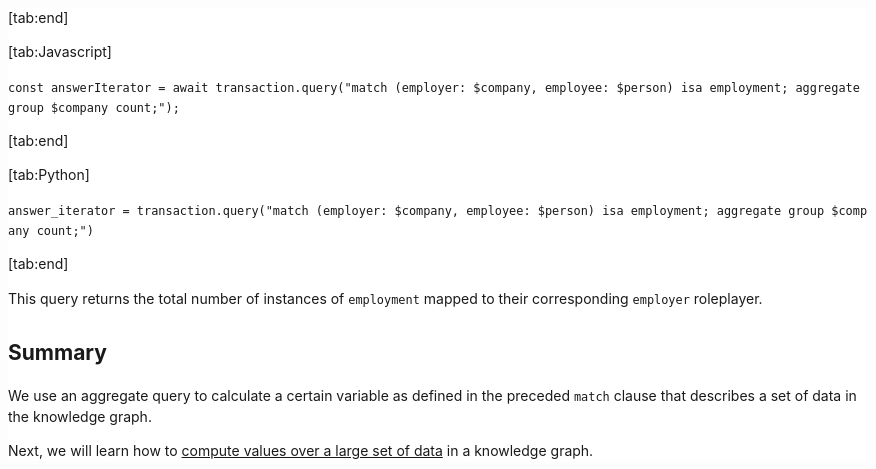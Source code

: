 [tab:end]

[tab:Javascript]
```lang-javascript
const answerIterator = await transaction.query("match (employer: $company, employee: $person) isa employment; aggregate group $company count;");
```
[tab:end]

[tab:Python]
```lang-python
answer_iterator = transaction.query("match (employer: $company, employee: $person) isa employment; aggregate group $company count;")
```
[tab:end]
</div>

This query returns the total number of instances of `employment` mapped to their corresponding `employer` roleplayer.

## Summary
We use an aggregate query to calculate a certain variable as defined in the preceded `match` clause that describes a set of data in the knowledge graph.

Next, we will learn how to [compute values over a large set of data](/docs/query/compute-query) in a knowledge graph.
